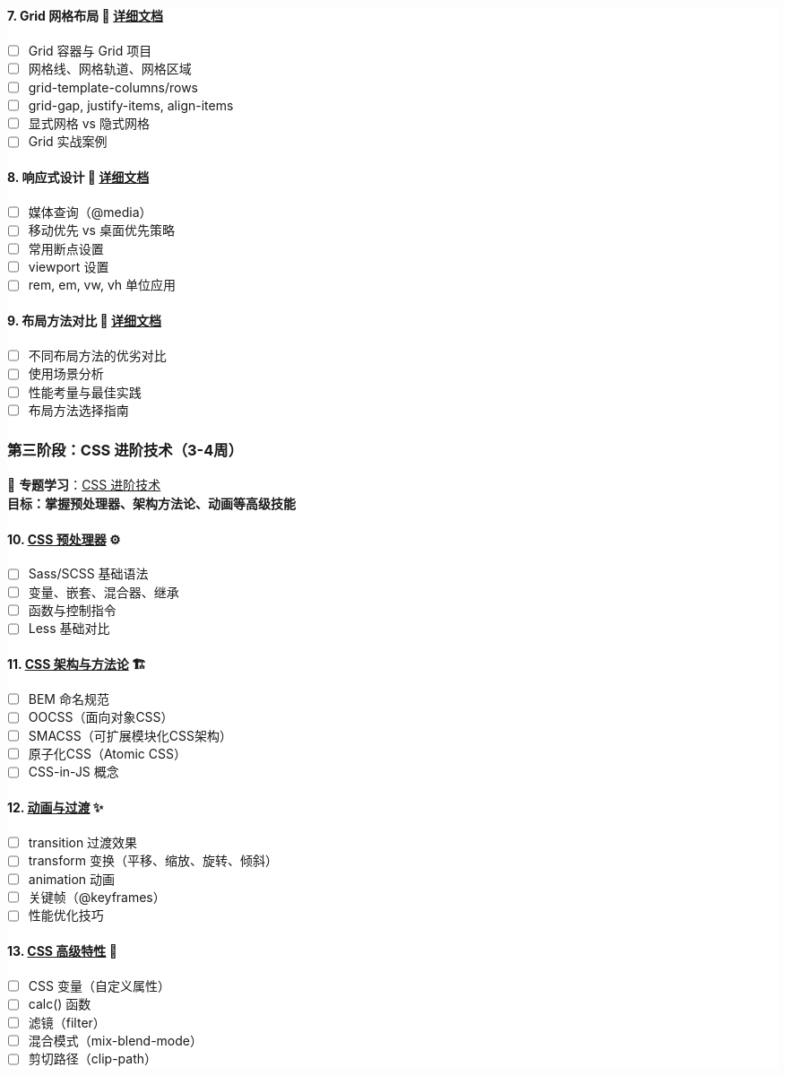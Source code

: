 #### 7. Grid 网格布局 📖 [详细文档](./02-layouts/02-grid.md)
- [ ] Grid 容器与 Grid 项目
- [ ] 网格线、网格轨道、网格区域
- [ ] grid-template-columns/rows
- [ ] grid-gap, justify-items, align-items
- [ ] 显式网格 vs 隐式网格
- [ ] Grid 实战案例

#### 8. 响应式设计 📖 [详细文档](./02-layouts/03-responsive.md)
- [ ] 媒体查询（@media）
- [ ] 移动优先 vs 桌面优先策略
- [ ] 常用断点设置
- [ ] viewport 设置
- [ ] rem, em, vw, vh 单位应用

#### 9. 布局方法对比 📖 [详细文档](./02-layouts/04-layout-comparison.md)
- [ ] 不同布局方法的优劣对比
- [ ] 使用场景分析
- [ ] 性能考量与最佳实践
- [ ] 布局方法选择指南

### 第三阶段：CSS 进阶技术（3-4周）

🚀 **专题学习**：[CSS 进阶技术](./03-advanced/README.md)  
**目标：掌握预处理器、架构方法论、动画等高级技能**

#### 10. [CSS 预处理器](./03-advanced/01-preprocessors.md) ⚙️
- [ ] Sass/SCSS 基础语法
- [ ] 变量、嵌套、混合器、继承
- [ ] 函数与控制指令
- [ ] Less 基础对比

#### 11. [CSS 架构与方法论](./03-advanced/02-architecture.md) 🏗️
- [ ] BEM 命名规范
- [ ] OOCSS（面向对象CSS）
- [ ] SMACSS（可扩展模块化CSS架构）
- [ ] 原子化CSS（Atomic CSS）
- [ ] CSS-in-JS 概念

#### 12. [动画与过渡](./03-advanced/03-animations.md) ✨
- [ ] transition 过渡效果
- [ ] transform 变换（平移、缩放、旋转、倾斜）
- [ ] animation 动画
- [ ] 关键帧（@keyframes）
- [ ] 性能优化技巧

#### 13. [CSS 高级特性](./03-advanced/04-advanced-features.md) 🚀
- [ ] CSS 变量（自定义属性）
- [ ] calc() 函数
- [ ] 滤镜（filter）
- [ ] 混合模式（mix-blend-mode）
- [ ] 剪切路径（clip-path）
